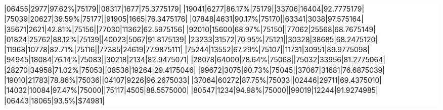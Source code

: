 |06455|2977|97.62%|$75179|
|08317|1677|75.37%|$75179|
|19041|6277|86.17%|$75179|
|33706|16404|92.77%|$75179|
|75039|20627|39.59%|$75177|
|91905|1665|76.34%|$75176|
|07848|4631|90.17%|$75170|
|63341|3038|97.5%|$75164|
|35671|2621|42.81%|$75156|
|77030|11362|62.59%|$75156|
|92010|15600|68.97%|$75150|
|77062|25568|68.76%|$75149|
|01824|25762|88.12%|$75139|
|40023|5067|91.81%|$75139|
|23233|31572|70.95%|$75121|
|30328|38685|68.24%|$75120|
|11968|10778|82.71%|$75116|
|77385|24619|77.98%|$75111|
|75244|13552|67.29%|$75107|
|11731|30951|89.97%|$75098|
|94945|18084|76.14%|$75083|
|30218|2134|82.94%|$75071|
|28078|64000|78.64%|$75068|
|75032|33956|81.27%|$75064|
|28270|34958|71.02%|$75053|
|08536|19264|29.41%|$75046|
|99672|3075|90.73%|$75045|
|37067|31681|76.68%|$75039|
|19010|21783|78.86%|$75036|
|04107|9226|96.26%|$75033|
|37064|60272|87.75%|$75033|
|02446|29711|69.43%|$75010|
|14032|10084|97.47%|$75000|
|75117|4505|88.55%|$75000|
|80547|1234|94.98%|$75000|
|99019|12244|91.92%|$74985|
|06443|18065|93.5%|$74981|